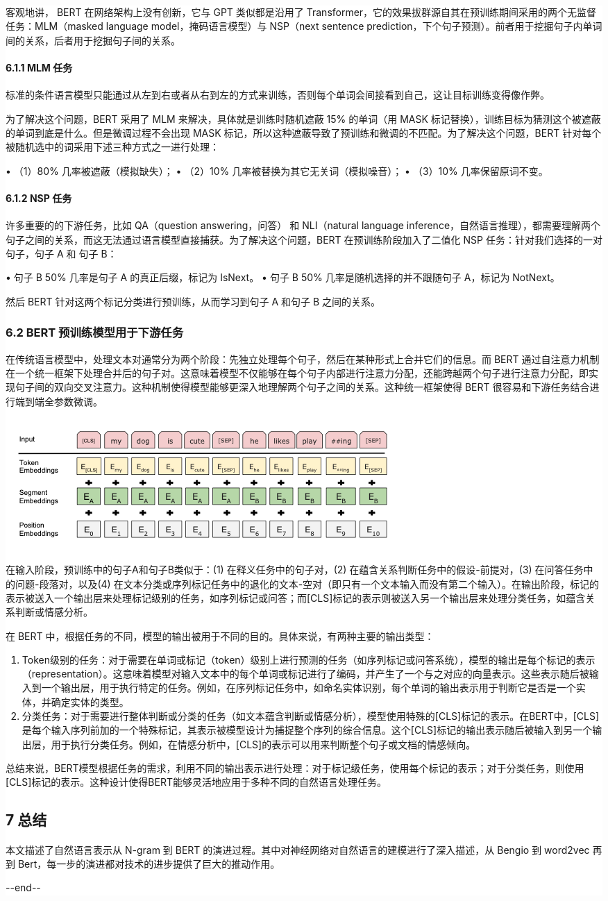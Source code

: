 客观地讲， BERT 在网络架构上没有创新，它与 GPT 类似都是沿用了 Transformer，它的效果拔群源自其在预训练期间采用的两个无监督任务：MLM（masked language model，掩码语言模型）与 NSP（next sentence prediction，下个句子预测）。前者用于挖掘句子内单词间的关系，后者用于挖掘句子间的关系。

#### 6.1.1 MLM 任务

标准的条件语言模型只能通过从左到右或者从右到左的方式来训练，否则每个单词会间接看到自己，这让目标训练变得像作弊。

为了解决这个问题，BERT 采用了 MLM 来解决，具体就是训练时随机遮蔽 15% 的单词（用 MASK 标记替换），训练目标为猜测这个被遮蔽的单词到底是什么。但是微调过程不会出现 MASK 标记，所以这种遮蔽导致了预训练和微调的不匹配。为了解决这个问题，BERT 针对每个被随机选中的词采用下述三种方式之一进行处理：

• （1）80% 几率被遮蔽（模拟缺失）；
• （2）10% 几率被替换为其它无关词（模拟噪音）；
• （3）10% 几率保留原词不变。

#### 6.1.2 NSP 任务

许多重要的的下游任务，比如 QA（question answering，问答） 和 NLI（natural language inference，自然语言推理），都需要理解两个句子之间的关系，而这无法通过语言模型直接捕获。为了解决这个问题，BERT 在预训练阶段加入了二值化 NSP 任务：针对我们选择的一对句子，句子 A 和 句子 B：

• 句子 B 50% 几率是句子 A 的真正后缀，标记为 IsNext。
• 句子 B 50% 几率是随机选择的并不跟随句子 A，标记为 NotNext。

然后 BERT 针对这两个标记分类进行预训练，从而学习到句子 A 和句子 B 之间的关系。

### 6.2 BERT 预训练模型用于下游任务

在传统语言模型中，处理文本对通常分为两个阶段：先独立处理每个句子，然后在某种形式上合并它们的信息。而 BERT 通过自注意力机制在一个统一框架下处理合并后的句子对。这意味着模型不仅能够在每个句子内部进行注意力分配，还能跨越两个句子进行注意力分配，即实现句子间的双向交叉注意力。这种机制使得模型能够更深入地理解两个句子之间的关系。这种统一框架使得 BERT 很容易和下游任务结合进行端到端全参数微调。

![Alt text](image-16.png)

在输入阶段，预训练中的句子A和句子B类似于：(1) 在释义任务中的句子对，(2) 在蕴含关系判断任务中的假设-前提对，(3) 在问答任务中的问题-段落对，以及(4) 在文本分类或序列标记任务中的退化的文本-空对（即只有一个文本输入而没有第二个输入）。在输出阶段，标记的表示被送入一个输出层来处理标记级别的任务，如序列标记或问答；而[CLS]标记的表示则被送入另一个输出层来处理分类任务，如蕴含关系判断或情感分析。

在 BERT 中，根据任务的不同，模型的输出被用于不同的目的。具体来说，有两种主要的输出类型：
1. Token级别的任务：对于需要在单词或标记（token）级别上进行预测的任务（如序列标记或问答系统），模型的输出是每个标记的表示（representation）。这意味着模型对输入文本中的每个单词或标记进行了编码，并产生了一个与之对应的向量表示。这些表示随后被输入到一个输出层，用于执行特定的任务。例如，在序列标记任务中，如命名实体识别，每个单词的输出表示用于判断它是否是一个实体，并确定实体的类型。
2. 分类任务：对于需要进行整体判断或分类的任务（如文本蕴含判断或情感分析），模型使用特殊的[CLS]标记的表示。在BERT中，[CLS]是每个输入序列前加的一个特殊标记，其表示被模型设计为捕捉整个序列的综合信息。这个[CLS]标记的输出表示随后被输入到另一个输出层，用于执行分类任务。例如，在情感分析中，[CLS]的表示可以用来判断整个句子或文档的情感倾向。

总结来说，BERT模型根据任务的需求，利用不同的输出表示进行处理：对于标记级任务，使用每个标记的表示；对于分类任务，则使用[CLS]标记的表示。这种设计使得BERT能够灵活地应用于多种不同的自然语言处理任务。

## 7 总结

本文描述了自然语言表示从 N-gram 到 BERT 的演进过程。其中对神经网络对自然语言的建模进行了深入描述，从 Bengio 到 word2vec 再到 Bert，每一步的演进都对技术的进步提供了巨大的推动作用。


--end--